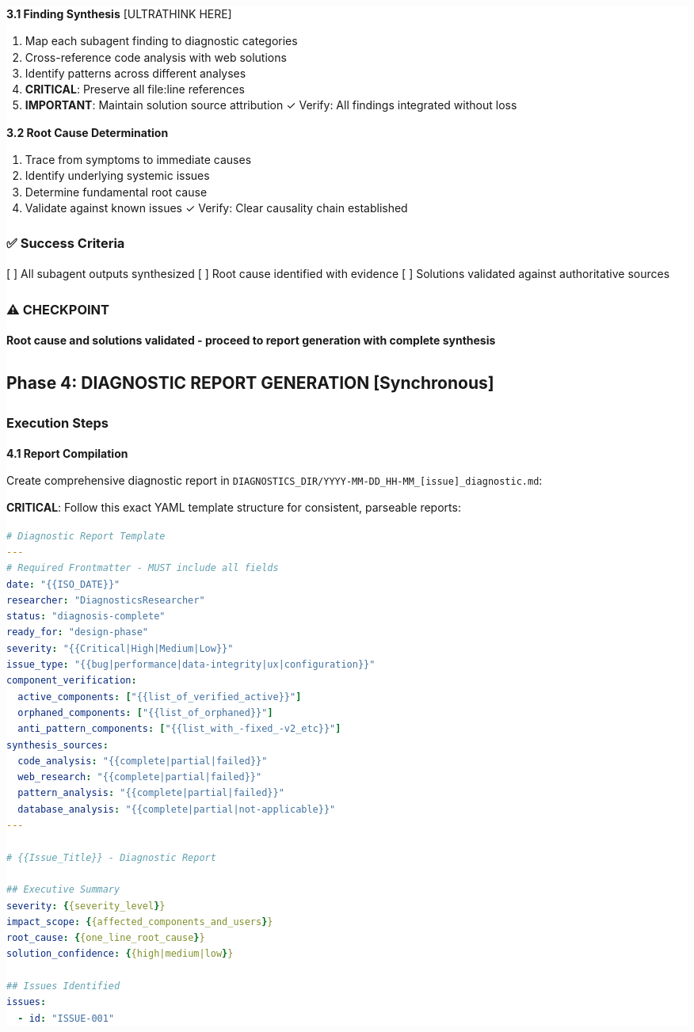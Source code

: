 **3.1 Finding Synthesis** [ULTRATHINK HERE]
1. Map each subagent finding to diagnostic categories
2. Cross-reference code analysis with web solutions
3. Identify patterns across different analyses
4. **CRITICAL**: Preserve all file:line references
5. **IMPORTANT**: Maintain solution source attribution
✓ Verify: All findings integrated without loss

**3.2 Root Cause Determination**
1. Trace from symptoms to immediate causes
2. Identify underlying systemic issues
3. Determine fundamental root cause
4. Validate against known issues
✓ Verify: Clear causality chain established

### ✅ Success Criteria
[ ] All subagent outputs synthesized
[ ] Root cause identified with evidence
[ ] Solutions validated against authoritative sources

### ⚠️ CHECKPOINT
**Root cause and solutions validated - proceed to report generation with complete synthesis**

## Phase 4: DIAGNOSTIC REPORT GENERATION [Synchronous]

### Execution Steps

**4.1 Report Compilation**

Create comprehensive diagnostic report in `DIAGNOSTICS_DIR/YYYY-MM-DD_HH-MM_[issue]_diagnostic.md`:

**CRITICAL**: Follow this exact YAML template structure for consistent, parseable reports:

```yaml
# Diagnostic Report Template
---
# Required Frontmatter - MUST include all fields
date: "{{ISO_DATE}}"
researcher: "DiagnosticsResearcher"
status: "diagnosis-complete"
ready_for: "design-phase"
severity: "{{Critical|High|Medium|Low}}"
issue_type: "{{bug|performance|data-integrity|ux|configuration}}"
component_verification:
  active_components: ["{{list_of_verified_active}}"]
  orphaned_components: ["{{list_of_orphaned}}"]
  anti_pattern_components: ["{{list_with_-fixed_-v2_etc}}"]
synthesis_sources:
  code_analysis: "{{complete|partial|failed}}"
  web_research: "{{complete|partial|failed}}"
  pattern_analysis: "{{complete|partial|failed}}"
  database_analysis: "{{complete|partial|not-applicable}}"
---

# {{Issue_Title}} - Diagnostic Report

## Executive Summary
severity: {{severity_level}}
impact_scope: {{affected_components_and_users}}
root_cause: {{one_line_root_cause}}
solution_confidence: {{high|medium|low}}

## Issues Identified
issues:
  - id: "ISSUE-001"
```